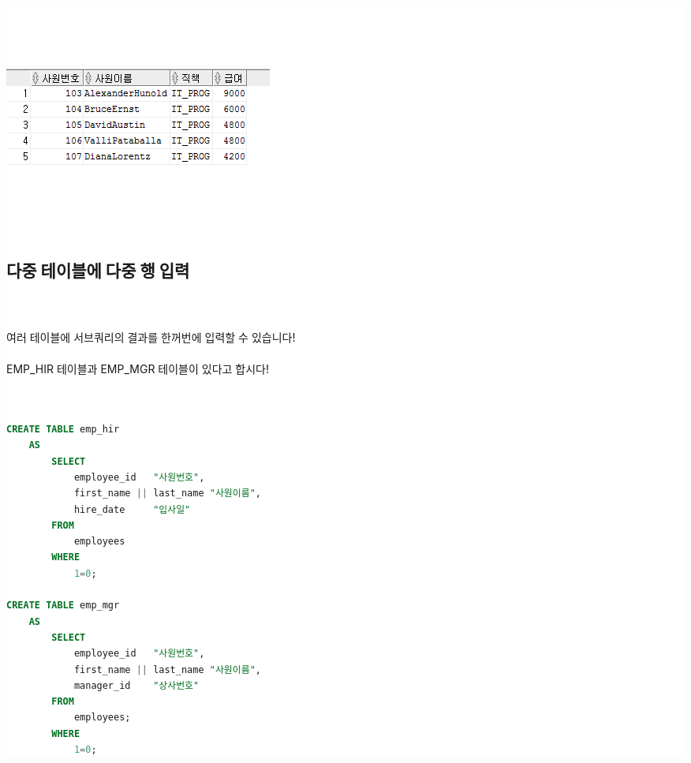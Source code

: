 <br>
<br>
<br>

![image](/image/Oracle_image/Oracle_image_146.png)

<br>
<br>

## 다중 테이블에 다중 행 입력

<br>
<br>
여러 테이블에 서브쿼리의 결과를 한꺼번에 입력할 수 있습니다!
<br>
<br>
EMP_HIR 테이블과 EMP_MGR 테이블이 있다고 합시다!
<br>
<br>
<br>

```sql
CREATE TABLE emp_hir
    AS
        SELECT
            employee_id   "사원번호",
            first_name || last_name "사원이름",
            hire_date     "입사일"
        FROM
            employees
        WHERE
        	1=0;

CREATE TABLE emp_mgr
    AS
        SELECT
            employee_id   "사원번호",
            first_name || last_name "사원이름",
            manager_id    "상사번호"
        FROM
            employees;
        WHERE
        	1=0;
```

